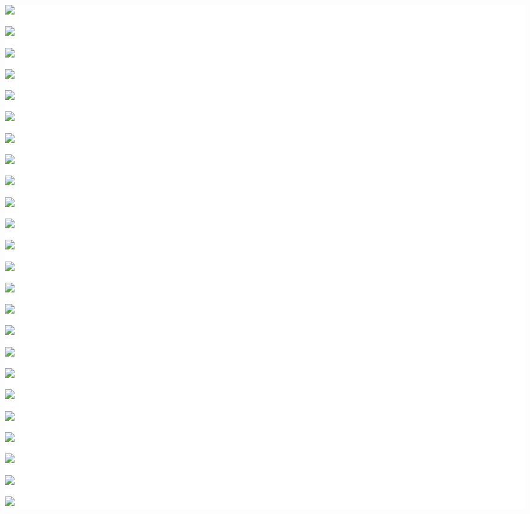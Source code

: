 ![](https://www.nta.go.jp/tmp/70849e1d-4c3c-4b15-8448-dc7a4aa4d32f/images/e0dbbf4ad0417e31bb1cd9e3b604d1663ed6f5dc3fe04cbb9da4deac972e23be.jpg)

![](https://www.nta.go.jp/tmp/70849e1d-4c3c-4b15-8448-dc7a4aa4d32f/images/92645a76b33afb115743da6c25cb145ec821f110cafd081e17a6b49ba1228762.jpg)

![](https://www.nta.go.jp/tmp/70849e1d-4c3c-4b15-8448-dc7a4aa4d32f/images/62558fb68b73a82df8219bd7b673484dd8b07a3ecb3bc8e96656bb45d4632da5.jpg)

![](https://www.nta.go.jp/tmp/70849e1d-4c3c-4b15-8448-dc7a4aa4d32f/images/9f04e16d439e9efc3a13420af15ed1db447b3b0e4ca8260d7e0ef5e8dace852f.jpg)

![](https://www.nta.go.jp/tmp/70849e1d-4c3c-4b15-8448-dc7a4aa4d32f/images/c5f38220b739d4160403e6395f67628a8fc2a0bb9a31df551e853be6fab43845.jpg)

![](https://www.nta.go.jp/tmp/70849e1d-4c3c-4b15-8448-dc7a4aa4d32f/images/b9a4bf07f583a126ddc761fd62de478e6229c7960ffa360298a57d21a17f8dd1.jpg)

![](https://www.nta.go.jp/tmp/70849e1d-4c3c-4b15-8448-dc7a4aa4d32f/images/f5952e64725536d1c7663fcce0a77496e4c20c4541caed8023846ee745501ecb.jpg)

![](https://www.nta.go.jp/tmp/70849e1d-4c3c-4b15-8448-dc7a4aa4d32f/images/86ad0122064fd35a15e2b3b211530f0f545054f47ba42b31e615bef69406cfa7.jpg)

![](https://www.nta.go.jp/tmp/70849e1d-4c3c-4b15-8448-dc7a4aa4d32f/images/f9f34acd7b6198824e759323c7a5c7df37b927ceb9395bc598d8cbcf640bfe53.jpg)

![](https://www.nta.go.jp/tmp/70849e1d-4c3c-4b15-8448-dc7a4aa4d32f/images/f143532e028777ead13469ab2df308b9817e6a0222445a9c97b768c76a3aad35.jpg)

![](https://www.nta.go.jp/tmp/70849e1d-4c3c-4b15-8448-dc7a4aa4d32f/images/7a852aca9c0b7c0f48a4453e68207f80fae84570a1944b15e33bd29f438360f2.jpg)

![](https://www.nta.go.jp/tmp/70849e1d-4c3c-4b15-8448-dc7a4aa4d32f/images/507c94a324442fd3b81bd6441d8cff11411ed9510f868856403a672b788e5cf8.jpg)

![](https://www.nta.go.jp/tmp/70849e1d-4c3c-4b15-8448-dc7a4aa4d32f/images/b3dd9d93a7a432c20f5c4e85ffd4ee23188330f0a17e82ea055e4a7b09f8c264.jpg)

![](https://www.nta.go.jp/tmp/70849e1d-4c3c-4b15-8448-dc7a4aa4d32f/images/8c21954b1baf5d46a8bc3b8e6aaddd925963914b91a17fdf4dfa46b3a0406ab1.jpg)

![](https://www.nta.go.jp/tmp/70849e1d-4c3c-4b15-8448-dc7a4aa4d32f/images/5b1e871fce2157c76c850b5a434deafdb03c1e1724df0c15d1e86e0d6862a4b5.jpg)

![](https://www.nta.go.jp/tmp/70849e1d-4c3c-4b15-8448-dc7a4aa4d32f/images/58bd6d24b3a6a9ecae1b1e3f5723c51f614c63ace51892d584515817016ade8d.jpg)

![](https://www.nta.go.jp/tmp/70849e1d-4c3c-4b15-8448-dc7a4aa4d32f/images/adc310e1192d8411b2f784fdb9fac7445be8328a37623ff23306992377d1c62f.jpg)

![](https://www.nta.go.jp/tmp/70849e1d-4c3c-4b15-8448-dc7a4aa4d32f/images/b5d3035ff08bb8c867bf9a6704817f835739e0c5768d2cc2d0fd25c207f7a51f.jpg)

![](https://www.nta.go.jp/tmp/70849e1d-4c3c-4b15-8448-dc7a4aa4d32f/images/17a5ed18a8bc5ec3cc89a8e8cd5b424919da7790f803d39599d8fa71ca7e0bba.jpg)

![](https://www.nta.go.jp/tmp/70849e1d-4c3c-4b15-8448-dc7a4aa4d32f/images/6688563d0d4f6c6d351e7b4accc3a1e8f59050c2d5e97ab953b08cab8d084e2d.jpg)

![](https://www.nta.go.jp/tmp/70849e1d-4c3c-4b15-8448-dc7a4aa4d32f/images/faca550b7da54e1f47d39fd237b0bc9250420b2e776a890654ad89477cb64327.jpg)

![](https://www.nta.go.jp/tmp/70849e1d-4c3c-4b15-8448-dc7a4aa4d32f/images/1036796081ede1ccc8ba1ea0f4ad73de9de2ce6907bbd14c8c72f4e41f6f35c0.jpg)

![](https://www.nta.go.jp/tmp/70849e1d-4c3c-4b15-8448-dc7a4aa4d32f/images/9958a272ec4e6e7047f3d5c71d91e58fb7bbcccb5920628dee427ea97651a312.jpg)

![](https://www.nta.go.jp/tmp/70849e1d-4c3c-4b15-8448-dc7a4aa4d32f/images/5158c3535d70e47eb289ac1162c8b7ac34fb874094cf4c8b53b41184a8828ca3.jpg)
